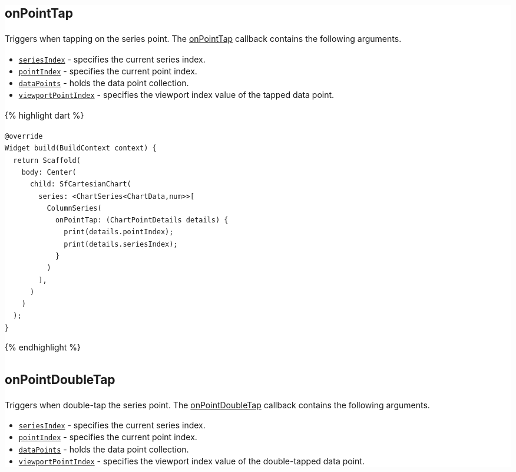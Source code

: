 ## onPointTap

Triggers when tapping on the series point. The [onPointTap](https://pub.dev/documentation/syncfusion_flutter_charts/latest/charts/CartesianSeries/onPointTap.html) callback contains the following arguments.

* [`seriesIndex`](https://pub.dev/documentation/syncfusion_flutter_charts/latest/charts/ChartPointDetails/seriesIndex.html) - specifies the current series index.
* [`pointIndex`](https://pub.dev/documentation/syncfusion_flutter_charts/latest/charts/ChartPointDetails/pointIndex.html) - specifies the current point index.
* [`dataPoints`](https://pub.dev/documentation/syncfusion_flutter_charts/latest/charts/ChartPointDetails/dataPoints.html) - holds the data point collection.
* [`viewportPointIndex`](https://pub.dev/documentation/syncfusion_flutter_charts/latest/charts/ChartPointDetails/viewportPointIndex.html) - specifies the viewport index value of the tapped data point.

{% highlight dart %}

    @override
    Widget build(BuildContext context) {
      return Scaffold(
        body: Center(
          child: SfCartesianChart(
            series: <ChartSeries<ChartData,num>>[
              ColumnSeries(
                onPointTap: (ChartPointDetails details) {
                  print(details.pointIndex);
                  print(details.seriesIndex);
                }
              )
            ],
          )
        )
      );
    }

{% endhighlight %}

## onPointDoubleTap

Triggers when double-tap the series point. The [onPointDoubleTap](https://pub.dev/documentation/syncfusion_flutter_charts/latest/charts/CartesianSeries/onPointDoubleTap.html) callback contains the following arguments.

* [`seriesIndex`](https://pub.dev/documentation/syncfusion_flutter_charts/latest/charts/ChartPointDetails/seriesIndex.html) - specifies the current series index.
* [`pointIndex`](https://pub.dev/documentation/syncfusion_flutter_charts/latest/charts/ChartPointDetails/pointIndex.html) - specifies the current point index.
* [`dataPoints`](https://pub.dev/documentation/syncfusion_flutter_charts/latest/charts/ChartPointDetails/dataPoints.html) - holds the data point collection.
* [`viewportPointIndex`](https://pub.dev/documentation/syncfusion_flutter_charts/latest/charts/ChartPointDetails/viewportPointIndex.html) - specifies the viewport index value of the double-tapped data point.
